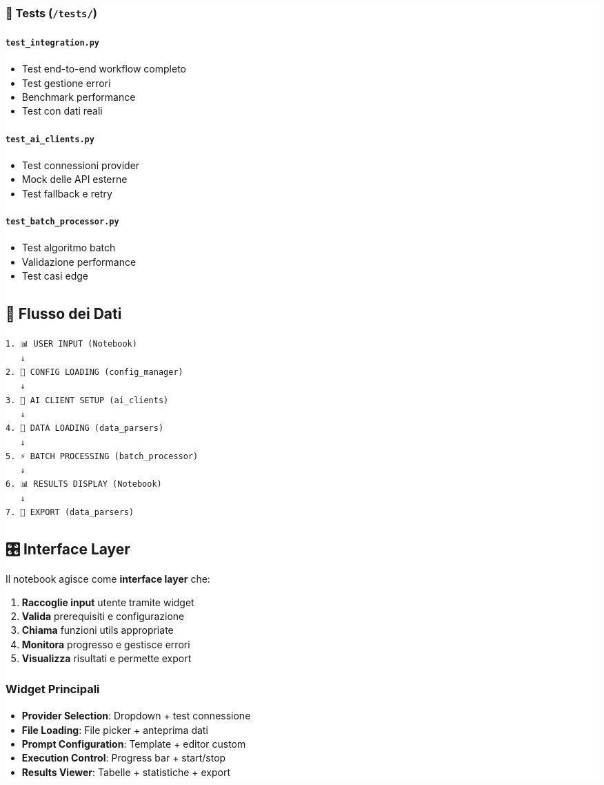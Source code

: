 ### 🧪 Tests (`/tests/`)

#### `test_integration.py`
- Test end-to-end workflow completo
- Test gestione errori
- Benchmark performance
- Test con dati reali

#### `test_ai_clients.py`
- Test connessioni provider
- Mock delle API esterne
- Test fallback e retry

#### `test_batch_processor.py`
- Test algoritmo batch
- Validazione performance
- Test casi edge

## 🔄 Flusso dei Dati

```
1. 📊 USER INPUT (Notebook)
   ↓ 
2. 🔧 CONFIG LOADING (config_manager)
   ↓
3. 🤖 AI CLIENT SETUP (ai_clients)  
   ↓
4. 📁 DATA LOADING (data_parsers)
   ↓
5. ⚡ BATCH PROCESSING (batch_processor)
   ↓
6. 📊 RESULTS DISPLAY (Notebook)
   ↓
7. 💾 EXPORT (data_parsers)
```

## 🎛️ Interface Layer

Il notebook agisce come **interface layer** che:

1. **Raccoglie input** utente tramite widget
2. **Valida** prerequisiti e configurazione  
3. **Chiama** funzioni utils appropriate
4. **Monitora** progresso e gestisce errori
5. **Visualizza** risultati e permette export

### Widget Principali

- **Provider Selection**: Dropdown + test connessione
- **File Loading**: File picker + anteprima dati  
- **Prompt Configuration**: Template + editor custom
- **Execution Control**: Progress bar + start/stop
- **Results Viewer**: Tabelle + statistiche + export
